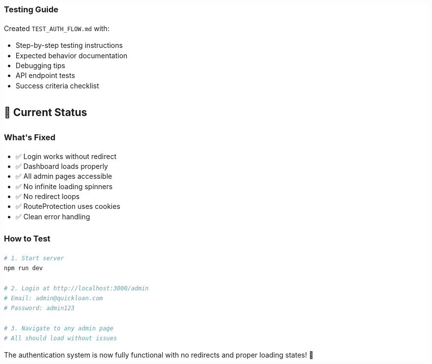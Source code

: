 ### Testing Guide
Created `TEST_AUTH_FLOW.md` with:
- Step-by-step testing instructions
- Expected behavior documentation
- Debugging tips
- API endpoint tests
- Success criteria checklist

## 🎯 **Current Status**

### What's Fixed
- ✅ Login works without redirect
- ✅ Dashboard loads properly
- ✅ All admin pages accessible
- ✅ No infinite loading spinners
- ✅ No redirect loops
- ✅ RouteProtection uses cookies
- ✅ Clean error handling

### How to Test
```bash
# 1. Start server
npm run dev

# 2. Login at http://localhost:3000/admin
# Email: admin@quickloan.com
# Password: admin123

# 3. Navigate to any admin page
# All should load without issues
```

The authentication system is now fully functional with no redirects and proper loading states! 🚀
